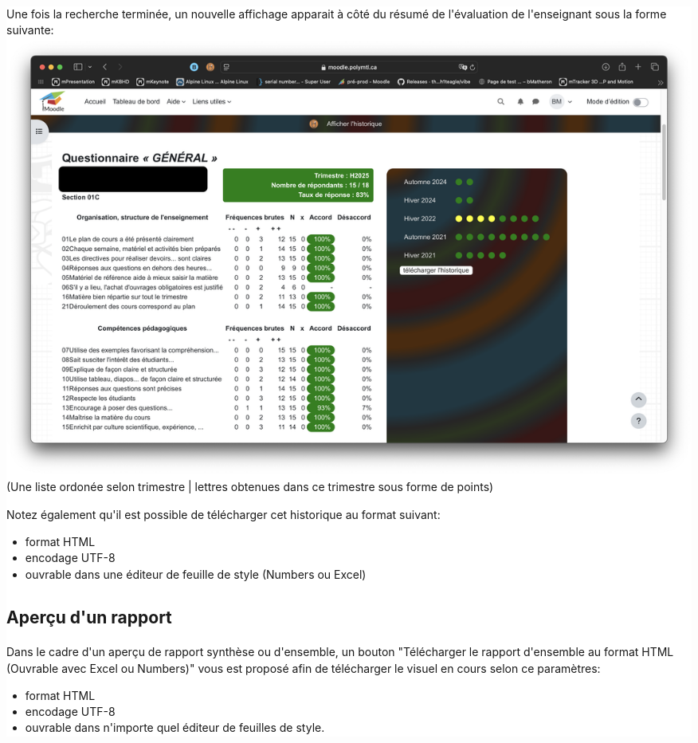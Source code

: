 Une fois la recherche terminée, un nouvelle affichage apparait à côté du résumé de l'évaluation de l'enseignant sous la forme suivante:
<img src="./images/historyresult.png">
(Une liste ordonée selon trimestre | lettres obtenues dans ce trimestre sous forme de points)

Notez également qu'il est possible de télécharger cet historique au format suivant:
- format HTML
- encodage UTF-8
- ouvrable dans une éditeur de feuille de style (Numbers ou Excel)
## Aperçu d'un rapport

Dans le cadre d'un aperçu de rapport synthèse ou d'ensemble, un bouton "Télécharger le rapport d'ensemble au format HTML (Ouvrable avec Excel ou Numbers)" vous est proposé afin de télécharger le visuel en cours selon ce paramètres:
- format HTML
- encodage UTF-8
- ouvrable dans n'importe quel éditeur de feuilles de style.